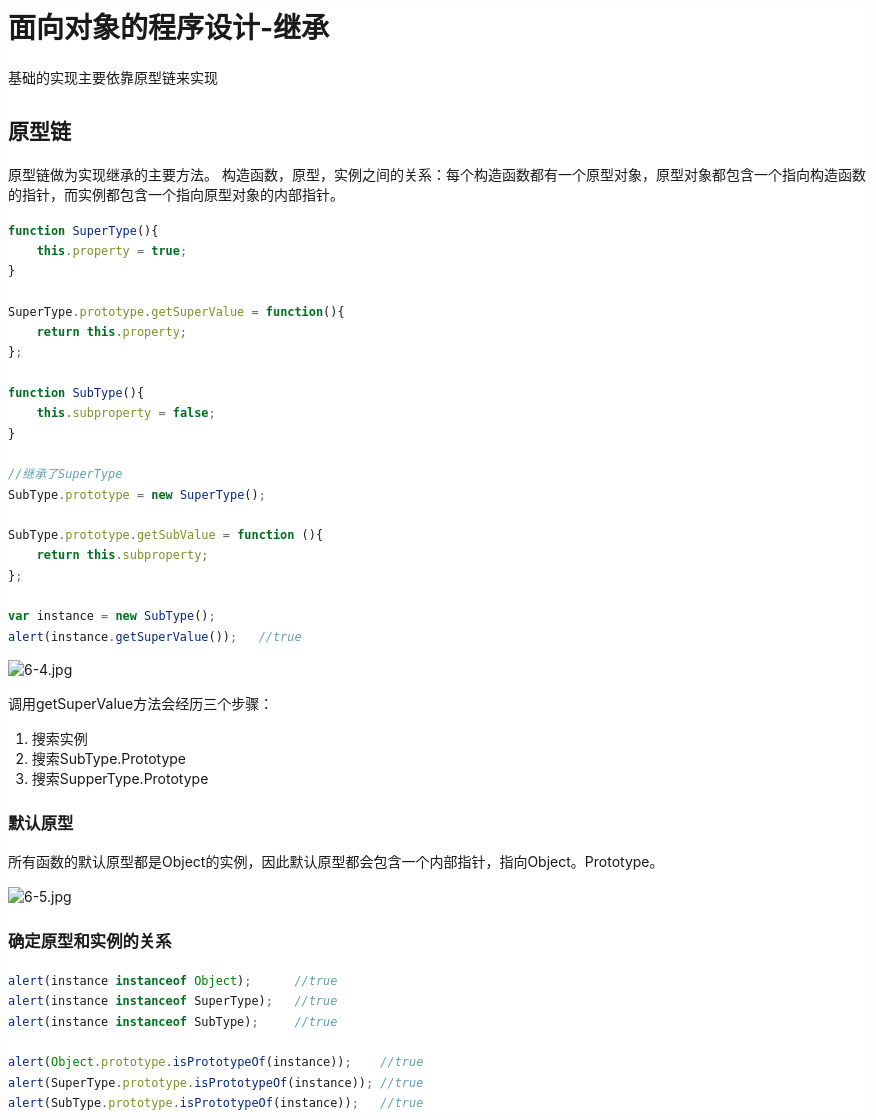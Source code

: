 # 面向对象的程序设计-继承

基础的实现主要依靠原型链来实现

## 原型链

原型链做为实现继承的主要方法。
构造函数，原型，实例之间的关系：每个构造函数都有一个原型对象，原型对象都包含一个指向构造函数的指针，而实例都包含一个指向原型对象的内部指针。

```js
function SuperType(){
    this.property = true;
}

SuperType.prototype.getSuperValue = function(){
    return this.property;
};

function SubType(){
    this.subproperty = false;
}

//继承了SuperType
SubType.prototype = new SuperType();

SubType.prototype.getSubValue = function (){
    return this.subproperty;
};

var instance = new SubType();
alert(instance.getSuperValue());   //true
```

![6-4.jpg](https://raw.githubusercontent.com/sunven/picture/master/6-4.jpg)

调用getSuperValue方法会经历三个步骤：

1. 搜索实例
2. 搜索SubType.Prototype
3. 搜索SupperType.Prototype

### 默认原型

所有函数的默认原型都是Object的实例，因此默认原型都会包含一个内部指针，指向Object。Prototype。

![6-5.jpg](https://raw.githubusercontent.com/sunven/picture/master/6-5.jpg)

### 确定原型和实例的关系

```js
alert(instance instanceof Object);      //true
alert(instance instanceof SuperType);   //true
alert(instance instanceof SubType);     //true

alert(Object.prototype.isPrototypeOf(instance));    //true
alert(SuperType.prototype.isPrototypeOf(instance)); //true
alert(SubType.prototype.isPrototypeOf(instance));   //true
```

